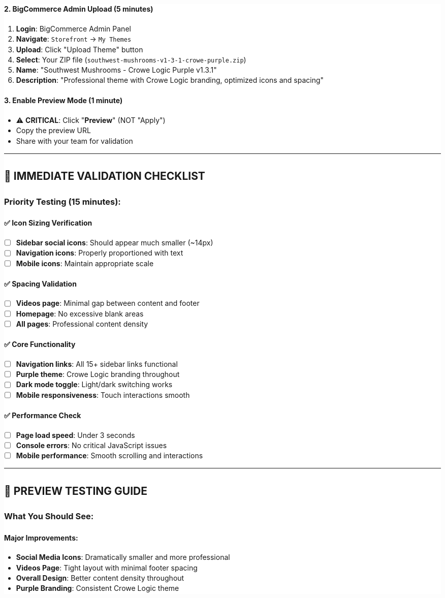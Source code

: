 #### **2. BigCommerce Admin Upload (5 minutes)**
1. **Login**: BigCommerce Admin Panel
2. **Navigate**: `Storefront` → `My Themes`
3. **Upload**: Click "Upload Theme" button
4. **Select**: Your ZIP file (`southwest-mushrooms-v1-3-1-crowe-purple.zip`)
5. **Name**: "Southwest Mushrooms - Crowe Logic Purple v1.3.1"
6. **Description**: "Professional theme with Crowe Logic branding, optimized icons and spacing"

#### **3. Enable Preview Mode (1 minute)**
- ⚠️ **CRITICAL**: Click "**Preview**" (NOT "Apply")
- Copy the preview URL
- Share with your team for validation

---

## 🧪 **IMMEDIATE VALIDATION CHECKLIST**

### **Priority Testing (15 minutes):**

#### **✅ Icon Sizing Verification**
- [ ] **Sidebar social icons**: Should appear much smaller (~14px)
- [ ] **Navigation icons**: Properly proportioned with text
- [ ] **Mobile icons**: Maintain appropriate scale

#### **✅ Spacing Validation**  
- [ ] **Videos page**: Minimal gap between content and footer
- [ ] **Homepage**: No excessive blank areas
- [ ] **All pages**: Professional content density

#### **✅ Core Functionality**
- [ ] **Navigation links**: All 15+ sidebar links functional
- [ ] **Purple theme**: Crowe Logic branding throughout
- [ ] **Dark mode toggle**: Light/dark switching works
- [ ] **Mobile responsiveness**: Touch interactions smooth

#### **✅ Performance Check**
- [ ] **Page load speed**: Under 3 seconds
- [ ] **Console errors**: No critical JavaScript issues
- [ ] **Mobile performance**: Smooth scrolling and interactions

---

## 📱 **PREVIEW TESTING GUIDE**

### **What You Should See:**

#### **Major Improvements:**
- **Social Media Icons**: Dramatically smaller and more professional
- **Videos Page**: Tight layout with minimal footer spacing
- **Overall Design**: Better content density throughout
- **Purple Branding**: Consistent Crowe Logic theme
